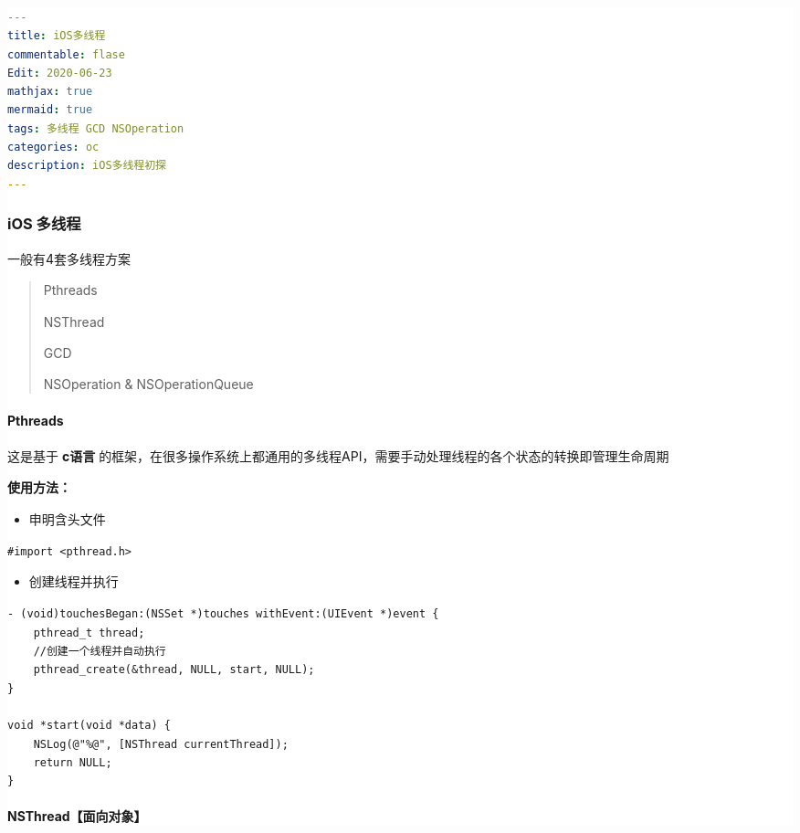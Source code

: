 ```yaml
---
title: iOS多线程
commentable: flase
Edit: 2020-06-23
mathjax: true
mermaid: true
tags: 多线程 GCD NSOperation
categories: oc
description: iOS多线程初探
---
```



### **iOS 多线程**

一般有4套多线程方案

> Pthreads
>
> NSThread
>
> GCD
>
> NSOperation & NSOperationQueue



#### Pthreads

这是基于 **c语言** 的框架，在很多操作系统上都通用的多线程API，需要手动处理线程的各个状态的转换即管理生命周期

**使用方法：**

- 申明含头文件

`#import <pthread.h>`

- 创建线程并执行

```objc
- (void)touchesBegan:(NSSet *)touches withEvent:(UIEvent *)event {
    pthread_t thread;
    //创建一个线程并自动执行
    pthread_create(&thread, NULL, start, NULL);
}

void *start(void *data) {
    NSLog(@"%@", [NSThread currentThread]);
    return NULL;
}
```



#### NSThread【**面向对象**】
